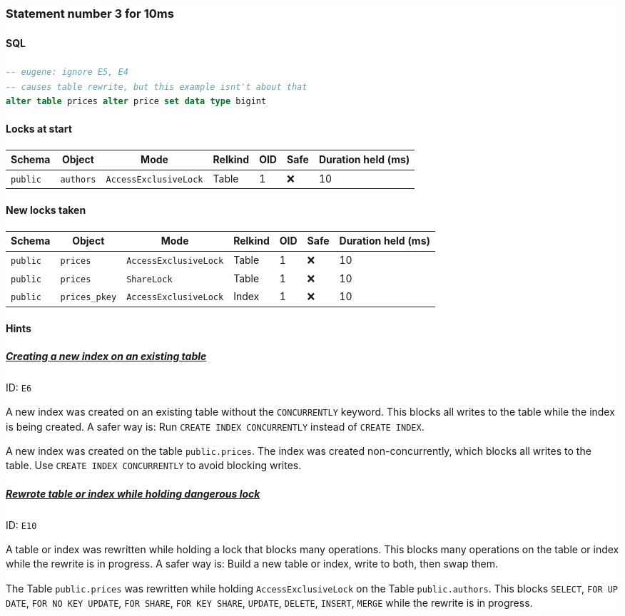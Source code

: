 

### Statement number 3 for 10ms

#### SQL

```sql
-- eugene: ignore E5, E4
-- causes table rewrite, but this example isnt't about that
alter table prices alter price set data type bigint
```

#### Locks at start

| Schema | Object | Mode | Relkind | OID | Safe | Duration held (ms) |
|--------|--------|------|---------|-----|------|--------------------|
| `public` | `authors` | `AccessExclusiveLock` | Table | 1 | ❌ | 10 |

#### New locks taken

| Schema | Object | Mode | Relkind | OID | Safe | Duration held (ms) |
|--------|--------|------|---------|-----|------|--------------------|
| `public` | `prices` | `AccessExclusiveLock` | Table | 1 | ❌ | 10 |
| `public` | `prices` | `ShareLock` | Table | 1 | ❌ | 10 |
| `public` | `prices_pkey` | `AccessExclusiveLock` | Index | 1 | ❌ | 10 |

#### Hints

##### [Creating a new index on an existing table](https://kaveland.no/eugene/hints/E6/)
ID: `E6`

A new index was created on an existing table without the `CONCURRENTLY` keyword. This blocks all writes to the table while the index is being created. A safer way is: Run `CREATE INDEX CONCURRENTLY` instead of `CREATE INDEX`.

A new index was created on the table `public.prices`. The index was created non-concurrently, which blocks all writes to the table. Use `CREATE INDEX CONCURRENTLY` to avoid blocking writes.
##### [Rewrote table or index while holding dangerous lock](https://kaveland.no/eugene/hints/E10/)
ID: `E10`

A table or index was rewritten while holding a lock that blocks many operations. This blocks many operations on the table or index while the rewrite is in progress. A safer way is: Build a new table or index, write to both, then swap them.

The Table `public.prices` was rewritten while holding `AccessExclusiveLock` on the Table `public.authors`. This blocks `SELECT`, `FOR UPDATE`, `FOR NO KEY UPDATE`, `FOR SHARE`, `FOR KEY SHARE`, `UPDATE`, `DELETE`, `INSERT`, `MERGE` while the rewrite is in progress.

